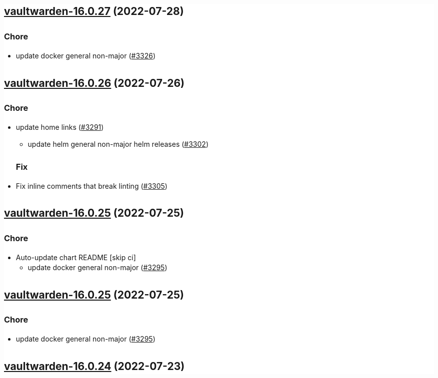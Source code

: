 


## [vaultwarden-16.0.27](https://github.com/truecharts/apps/compare/vaultwarden-16.0.26...vaultwarden-16.0.27) (2022-07-28)

### Chore

- update docker general non-major ([#3326](https://github.com/truecharts/apps/issues/3326))




## [vaultwarden-16.0.26](https://github.com/truecharts/apps/compare/vaultwarden-16.0.25...vaultwarden-16.0.26) (2022-07-26)

### Chore

- update home links ([#3291](https://github.com/truecharts/apps/issues/3291))
  - update helm general non-major helm releases ([#3302](https://github.com/truecharts/apps/issues/3302))

  ### Fix

- Fix inline comments that break linting ([#3305](https://github.com/truecharts/apps/issues/3305))




## [vaultwarden-16.0.25](https://github.com/truecharts/apps/compare/vaultwarden-16.0.24...vaultwarden-16.0.25) (2022-07-25)

### Chore

- Auto-update chart README [skip ci]
  - update docker general non-major ([#3295](https://github.com/truecharts/apps/issues/3295))




## [vaultwarden-16.0.25](https://github.com/truecharts/apps/compare/vaultwarden-16.0.24...vaultwarden-16.0.25) (2022-07-25)

### Chore

- update docker general non-major ([#3295](https://github.com/truecharts/apps/issues/3295))




## [vaultwarden-16.0.24](https://github.com/truecharts/apps/compare/vaultwarden-16.0.23...vaultwarden-16.0.24) (2022-07-23)
